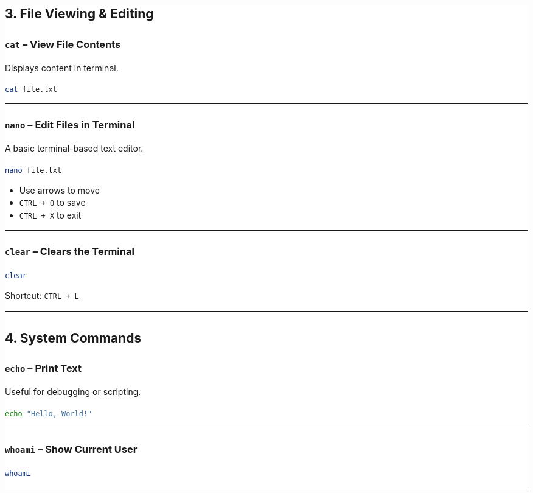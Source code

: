 
## 3. **File Viewing & Editing**

### `cat` – View File Contents

Displays content in terminal.

```bash
cat file.txt
```

---

### `nano` – Edit Files in Terminal

A basic terminal-based text editor.

```bash
nano file.txt
```

* Use arrows to move
* `CTRL + O` to save
* `CTRL + X` to exit

---

### `clear` – Clears the Terminal

```bash
clear
```

Shortcut: `CTRL + L`

---

## 4. **System Commands**

### `echo` – Print Text

Useful for debugging or scripting.

```bash
echo "Hello, World!"
```

---

### `whoami` – Show Current User

```bash
whoami
```

---
